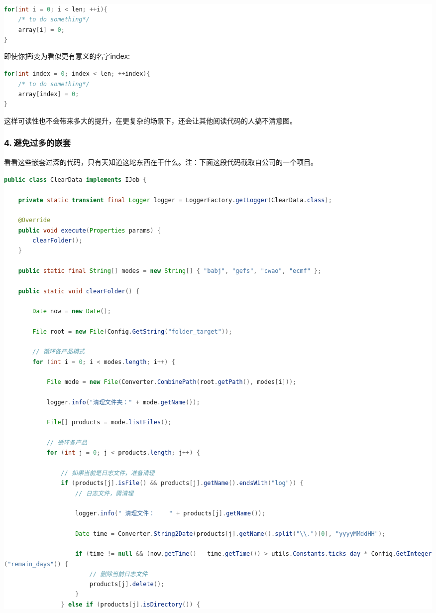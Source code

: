 ``` c
for(int i = 0; i < len; ++i){
    /* to do something*/
    array[i] = 0;
}
```

即使你把i变为看似更有意义的名字index:

``` c
for(int index = 0; index < len; ++index){
    /* to do something*/
    array[index] = 0;
}
```

这样可读性也不会带来多大的提升，在更复杂的场景下，还会让其他阅读代码的人搞不清意图。

### **4. 避免过多的嵌套**

看看这些嵌套过深的代码，只有天知道这坨东西在干什么。注：下面这段代码截取自公司的一个项目。

``` java
public class ClearData implements IJob {

	private static transient final Logger logger = LoggerFactory.getLogger(ClearData.class);

	@Override
	public void execute(Properties params) {
		clearFolder();
	}

	public static final String[] modes = new String[] { "babj", "gefs", "cwao", "ecmf" };

	public static void clearFolder() {

		Date now = new Date();

		File root = new File(Config.GetString("folder_target"));

		// 循环各产品模式
		for (int i = 0; i < modes.length; i++) {

			File mode = new File(Converter.CombinePath(root.getPath(), modes[i]));

			logger.info("清理文件夹：" + mode.getName());

			File[] products = mode.listFiles();

			// 循环各产品
			for (int j = 0; j < products.length; j++) {

				// 如果当前是日志文件，准备清理
				if (products[j].isFile() && products[j].getName().endsWith("log")) {
					// 日志文件，需清理

					logger.info(" 清理文件：    " + products[j].getName());

					Date time = Converter.String2Date(products[j].getName().split("\\.")[0], "yyyyMMddHH");

					if (time != null && (now.getTime() - time.getTime()) > utils.Constants.ticks_day * Config.GetInteger("remain_days")) {
						// 删除当前日志文件
						products[j].delete();
					}
				} else if (products[j].isDirectory()) {
```